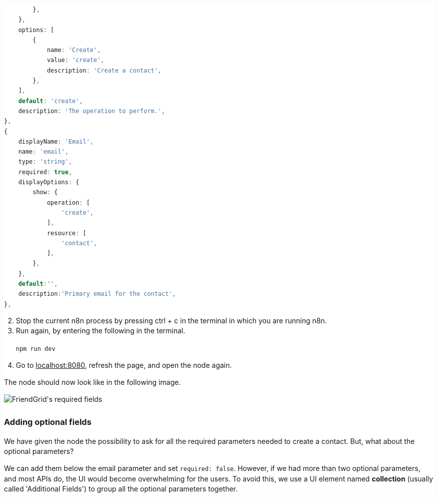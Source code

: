 ```typescript
		},
	},
	options: [
		{
			name: 'Create',
			value: 'create',
			description: 'Create a contact',
		},
	],
	default: 'create',
	description: 'The operation to perform.',
},
{
	displayName: 'Email',
	name: 'email',
	type: 'string',
	required: true,
	displayOptions: {
		show: {
			operation: [
				'create',
			],
			resource: [
				'contact',
			],
		},
	},
	default:'',
	description:'Primary email for the contact',
},
```

2. Stop the current n8n process by pressing ctrl + c in the terminal in which you are running n8n.
3. Run again, by entering the following in the terminal.
	```bash
	npm run dev
	```
4. Go to [localhost:8080](http://localhost:8080/), refresh the page, and open the node again.

The node should now look like in the following image.

![FriendGrid's required fields](/_images/integrations/creating-nodes/code/friendgrid-required-fields.png)

### Adding optional fields

We have given the node the possibility to ask for all the required parameters needed to create a contact. But, what about the optional parameters?

We can add them below the email parameter and set `required: false`. However, if we had more than two optional parameters, and most APIs do, the UI would become overwhelming for the users. To avoid this, we use a UI element named **collection** (usually called 'Additional Fields') to group all the optional parameters together.
